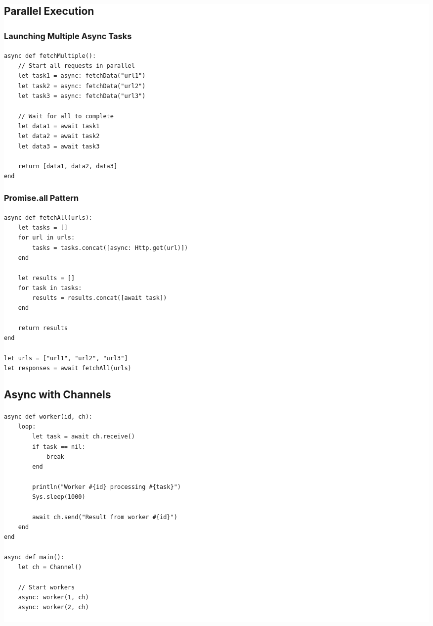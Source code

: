## Parallel Execution

### Launching Multiple Async Tasks
```pf
async def fetchMultiple():
    // Start all requests in parallel
    let task1 = async: fetchData("url1")
    let task2 = async: fetchData("url2")
    let task3 = async: fetchData("url3")
    
    // Wait for all to complete
    let data1 = await task1
    let data2 = await task2
    let data3 = await task3
    
    return [data1, data2, data3]
end
```

### Promise.all Pattern
```pf
async def fetchAll(urls):
    let tasks = []
    for url in urls:
        tasks = tasks.concat([async: Http.get(url)])
    end
    
    let results = []
    for task in tasks:
        results = results.concat([await task])
    end
    
    return results
end

let urls = ["url1", "url2", "url3"]
let responses = await fetchAll(urls)
```

## Async with Channels

```pf
async def worker(id, ch):
    loop:
        let task = await ch.receive()
        if task == nil:
            break
        end
        
        println("Worker #{id} processing #{task}")
        Sys.sleep(1000)
        
        await ch.send("Result from worker #{id}")
    end
end

async def main():
    let ch = Channel()
    
    // Start workers
    async: worker(1, ch)
    async: worker(2, ch)
    
```